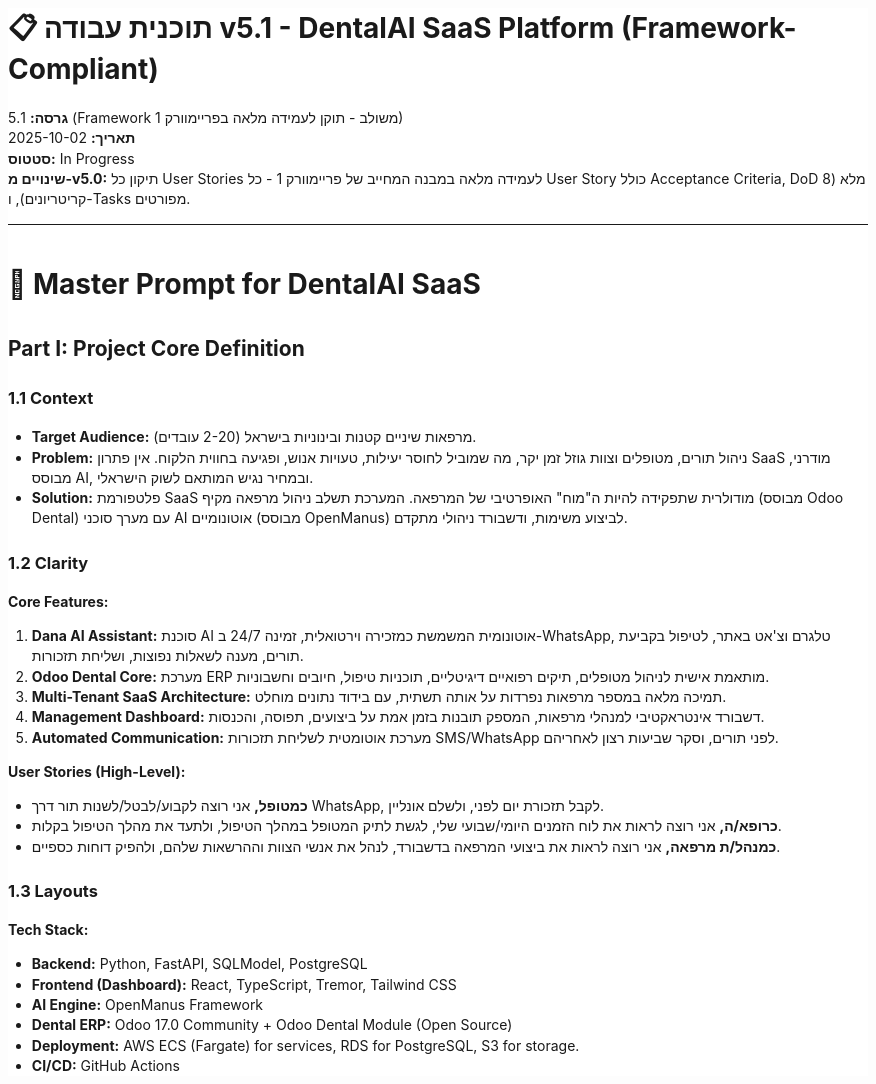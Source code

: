 # 📋 תוכנית עבודה v5.1 - DentalAI SaaS Platform (Framework-Compliant)

**גרסה:** 5.1 (Framework משולב - תוקן לעמידה מלאה בפריימוורק 1)  
**תאריך:** 2025-10-02  
**סטטוס:** In Progress  
**שינויים מ-v5.0:** תיקון כל User Stories לעמידה מלאה במבנה המחייב של פריימוורק 1 - כל User Story כולל Acceptance Criteria, DoD מלא (8 קריטריונים), ו-Tasks מפורטים.

---

# 🌟 Master Prompt for DentalAI SaaS

## Part I: Project Core Definition

### 1.1 Context

*   **Target Audience:** מרפאות שיניים קטנות ובינוניות בישראל (2-20 עובדים).
*   **Problem:** ניהול תורים, מטופלים וצוות גוזל זמן יקר, מה שמוביל לחוסר יעילות, טעויות אנוש, ופגיעה בחווית הלקוח. אין פתרון SaaS מודרני, מבוסס AI, ובמחיר נגיש המותאם לשוק הישראלי.
*   **Solution:** פלטפורמת SaaS מודולרית שתפקידה להיות ה"מוח" האופרטיבי של המרפאה. המערכת תשלב ניהול מרפאה מקיף (מבוסס Odoo Dental) עם מערך סוכני AI אוטונומיים (מבוסס OpenManus) לביצוע משימות, ודשבורד ניהולי מתקדם.

### 1.2 Clarity

**Core Features:**
1.  **Dana AI Assistant:** סוכנת AI אוטונומית המשמשת כמזכירה וירטואלית, זמינה 24/7 ב-WhatsApp, טלגרם וצ'אט באתר, לטיפול בקביעת תורים, מענה לשאלות נפוצות, ושליחת תזכורות.
2.  **Odoo Dental Core:** מערכת ERP מותאמת אישית לניהול מטופלים, תיקים רפואיים דיגיטליים, תוכניות טיפול, חיובים וחשבוניות.
3.  **Multi-Tenant SaaS Architecture:** תמיכה מלאה במספר מרפאות נפרדות על אותה תשתית, עם בידוד נתונים מוחלט.
4.  **Management Dashboard:** דשבורד אינטראקטיבי למנהלי מרפאות, המספק תובנות בזמן אמת על ביצועים, תפוסה, והכנסות.
5.  **Automated Communication:** מערכת אוטומטית לשליחת תזכורות SMS/WhatsApp לפני תורים, וסקר שביעות רצון לאחריהם.

**User Stories (High-Level):**
*   **כמטופל,** אני רוצה לקבוע/לבטל/לשנות תור דרך WhatsApp, לקבל תזכורת יום לפני, ולשלם אונליין.
*   **כרופא/ה,** אני רוצה לראות את לוח הזמנים היומי/שבועי שלי, לגשת לתיק המטופל במהלך הטיפול, ולתעד את מהלך הטיפול בקלות.
*   **כמנהל/ת מרפאה,** אני רוצה לראות את ביצועי המרפאה בדשבורד, לנהל את אנשי הצוות וההרשאות שלהם, ולהפיק דוחות כספיים.

### 1.3 Layouts

**Tech Stack:**
*   **Backend:** Python, FastAPI, SQLModel, PostgreSQL
*   **Frontend (Dashboard):** React, TypeScript, Tremor, Tailwind CSS
*   **AI Engine:** OpenManus Framework
*   **Dental ERP:** Odoo 17.0 Community + Odoo Dental Module (Open Source)
*   **Deployment:** AWS ECS (Fargate) for services, RDS for PostgreSQL, S3 for storage.
*   **CI/CD:** GitHub Actions
